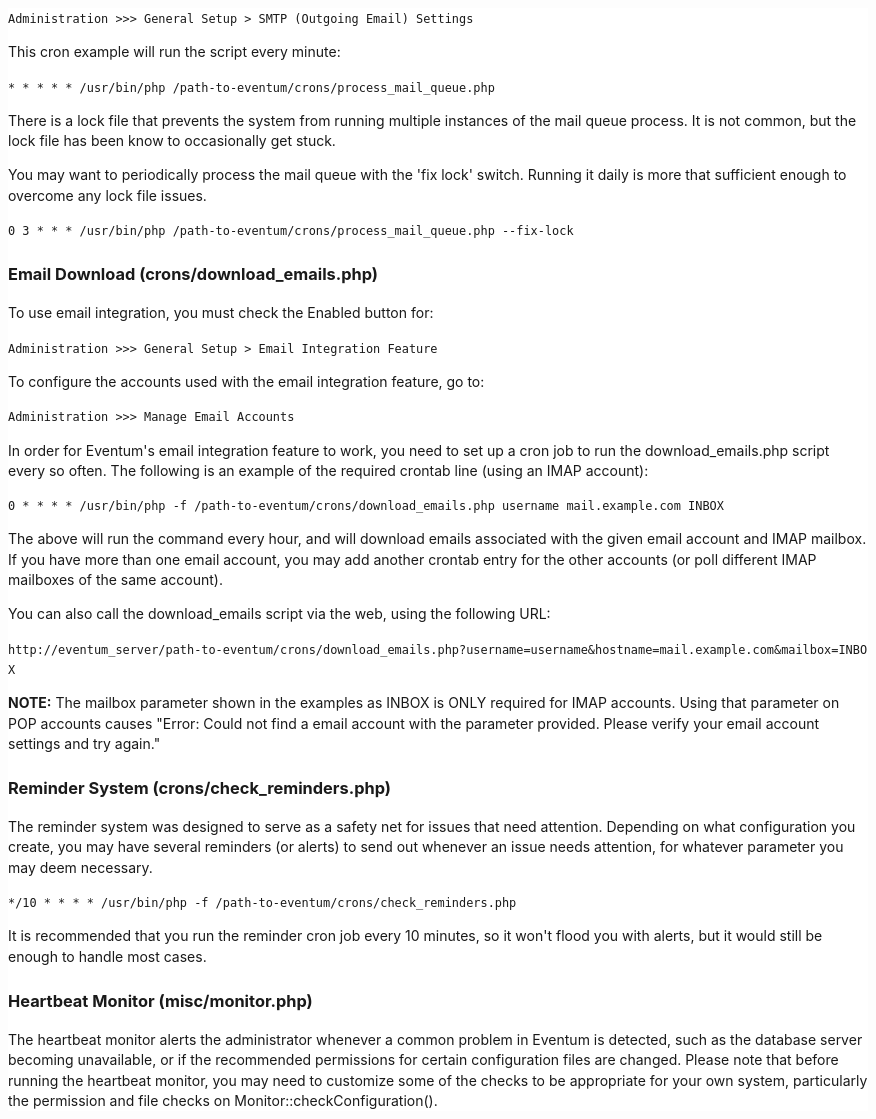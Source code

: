 `Administration >>> General Setup > SMTP (Outgoing Email) Settings`

This cron example will run the script every minute:

`* * * * * /usr/bin/php /path-to-eventum/crons/process_mail_queue.php`

There is a lock file that prevents the system from running multiple instances of the mail queue process. It is not common, but the lock file has been know to occasionally get stuck.

You may want to periodically process the mail queue with the 'fix lock' switch. Running it daily is more that sufficient enough to overcome any lock file issues.

`0 3 * * * /usr/bin/php /path-to-eventum/crons/process_mail_queue.php --fix-lock`

### Email Download (crons/download_emails.php)

To use email integration, you must check the Enabled button for:

`Administration >>> General Setup > Email Integration Feature`

To configure the accounts used with the email integration feature, go to:

`Administration >>> Manage Email Accounts`

In order for Eventum's email integration feature to work, you need to set up a cron job to run the download_emails.php script every so often. The following is an example of the required crontab line (using an IMAP account):

`0 * * * * /usr/bin/php -f /path-to-eventum/crons/download_emails.php username mail.example.com INBOX`

The above will run the command every hour, and will download emails associated with the given email account and IMAP mailbox. If you have more than one email account, you may add another crontab entry for the other accounts (or poll different IMAP mailboxes of the same account).

You can also call the download_emails script via the web, using the following URL:

`http://eventum_server/path-to-eventum/crons/download_emails.php?username=username&hostname=mail.example.com&mailbox=INBOX`

**NOTE:** The mailbox parameter shown in the examples as INBOX is ONLY required for IMAP accounts. Using that parameter on POP accounts causes "Error: Could not find a email account with the parameter provided. Please verify your email account settings and try again."

### Reminder System (crons/check_reminders.php)

The reminder system was designed to serve as a safety net for issues that need attention. Depending on what configuration you create, you may have several reminders (or alerts) to send out whenever an issue needs attention, for whatever parameter you may deem necessary.

`*/10 * * * * /usr/bin/php -f /path-to-eventum/crons/check_reminders.php `

It is recommended that you run the reminder cron job every 10 minutes, so it won't flood you with alerts, but it would still be enough to handle most cases.

### Heartbeat Monitor (misc/monitor.php)

The heartbeat monitor alerts the administrator whenever a common problem in Eventum is detected, such as the database server becoming unavailable, or if the recommended permissions for certain configuration files are changed. Please note that before running the heartbeat monitor, you may need to customize some of the checks to be appropriate for your own system, particularly the permission and file checks on Monitor::checkConfiguration().
